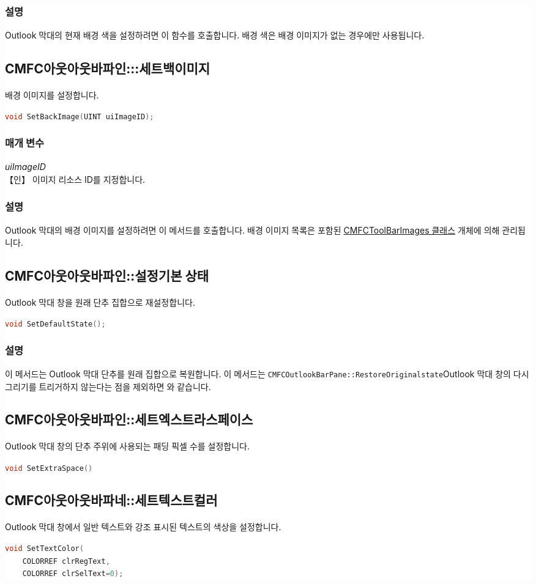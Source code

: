 ### <a name="remarks"></a>설명

Outlook 막대의 현재 배경 색을 설정하려면 이 함수를 호출합니다. 배경 색은 배경 이미지가 없는 경우에만 사용됩니다.

## <a name="cmfcoutlookbarpanesetbackimage"></a><a name="setbackimage"></a>CMFC아웃아웃바파인:::세트백이미지

배경 이미지를 설정합니다.

```cpp
void SetBackImage(UINT uiImageID);
```

### <a name="parameters"></a>매개 변수

*uiImageID*<br/>
【인】 이미지 리소스 ID를 지정합니다.

### <a name="remarks"></a>설명

Outlook 막대의 배경 이미지를 설정하려면 이 메서드를 호출합니다. 배경 이미지 목록은 포함된 [CMFCToolBarImages 클래스](../../mfc/reference/cmfctoolbarimages-class.md) 개체에 의해 관리됩니다.

## <a name="cmfcoutlookbarpanesetdefaultstate"></a><a name="setdefaultstate"></a>CMFC아웃아웃바파인::설정기본 상태

Outlook 막대 창을 원래 단추 집합으로 재설정합니다.

```cpp
void SetDefaultState();
```

### <a name="remarks"></a>설명

이 메서드는 Outlook 막대 단추를 원래 집합으로 복원합니다. 이 메서드는 `CMFCOutlookBarPane::RestoreOriginalstate`Outlook 막대 창의 다시 그리기를 트리거하지 않는다는 점을 제외하면 와 같습니다.

## <a name="cmfcoutlookbarpanesetextraspace"></a><a name="setextraspace"></a>CMFC아웃아웃바파인::세트엑스트라스페이스

Outlook 막대 창의 단추 주위에 사용되는 패딩 픽셀 수를 설정합니다.

```cpp
void SetExtraSpace()
```

## <a name="cmfcoutlookbarpanesettextcolor"></a><a name="settextcolor"></a>CMFC아웃아웃바파네::세트텍스트컬러

Outlook 막대 창에서 일반 텍스트와 강조 표시된 텍스트의 색상을 설정합니다.

```cpp
void SetTextColor(
    COLORREF clrRegText,
    COLORREF clrSelText=0);
```
